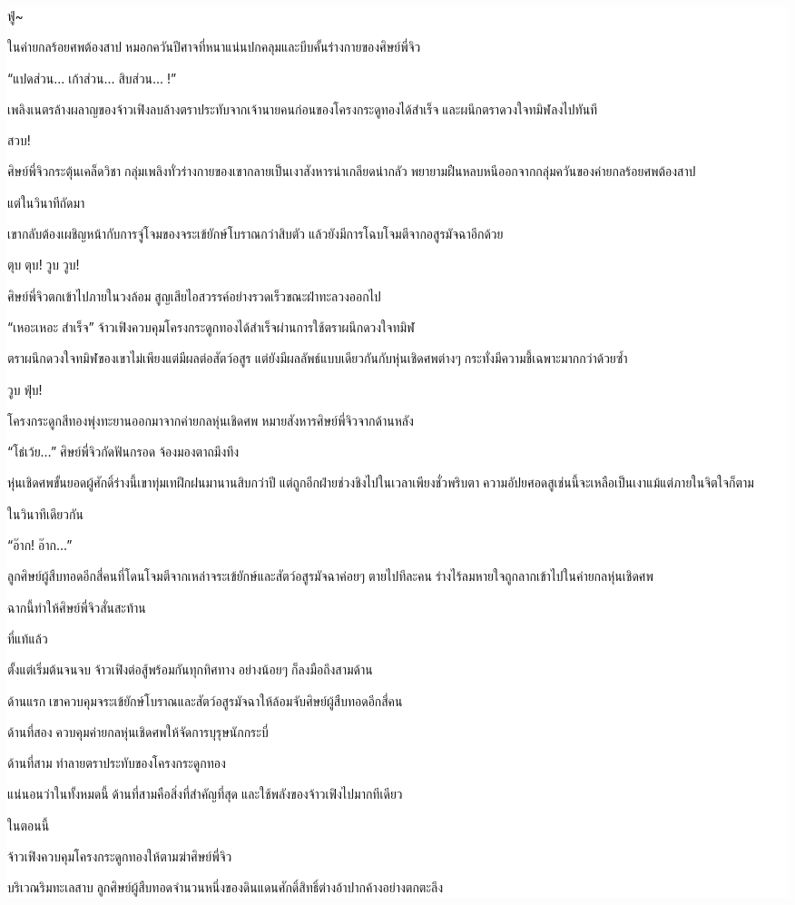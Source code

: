 ฟู่~

ในค่ายกลร้อยศพต้องสาป หมอกควันปีศาจที่หนาแน่นปกคลุมและบีบคั้นร่างกายของศิษย์พี่จิว

“แปดส่วน... เก้าส่วน... สิบส่วน... !”

เพลิงเนตรล้างผลาญของจ้าวเฟิงลบล้างตราประทับจากเจ้านายคนก่อนของโครงกระดูทองได้สำเร็จ และผนึกตราดวงใจทมิฬลงไปทันที

สวบ!

ศิษย์พี่จิวกระตุ้นเคล็ดวิชา กลุ่มเพลิงทั่วร่างกายของเขากลายเป็นเงาสังหารน่าเกลียดน่ากลัว พยายามฝืนหลบหนีออกจากกลุ่มควันของค่ายกลร้อยศพต้องสาป

แต่ในวินาทีถัดมา

เขากลับต้องเผชิญหน้ากับการจู่โจมของจระเข้ยักษ์โบราณกว่าสิบตัว แล้วยังมีการโฉบโจมตีจากอสูรมัจฉาอีกด้วย

ตุบ ตุบ! วูบ วูบ!

ศิษย์พี่จิวตกเข้าไปภายในวงล้อม สูญเสียไอสวรรค์อย่างรวดเร็วขณะฝ่าทะลวงออกไป

“เหอะเหอะ สำเร็จ” จ้าวเฟิงควบคุมโครงกระดูกทองได้สำเร็จผ่านการใช้ตราผนึกดวงใจทมิฬ

ตราผนึกดวงใจทมิฬของเขาไม่เพียงแต่มีผลต่อสัตว์อสูร แต่ยังมีผลลัพธ์แบบเดียวกันกับหุ่นเชิดศพต่างๆ กระทั่งมีความชี้เฉพาะมากกว่าด้วยซ้ำ

วูบ ฟุ่บ!

โครงกระดูกสีทองพุ่งทะยานออกมาจากค่ายกลหุ่นเชิดศพ หมายสังหารศิษย์พี่จิวจากด้านหลัง

“โธ่เว้ย…” ศิษย์พี่จิวกัดฟันกรอด จ้องมองตาถมึงทึง

หุ่นเชิดศพขั้นยอดผู้ศักดิ์ร่างนี้เขาทุ่มเทฝึกฝนมานานสิบกว่าปี แต่ถูกอีกฝ่ายช่วงชิงไปในเวลาเพียงชั่วพริบตา ความอัปยศอดสูเช่นนี้จะเหลือเป็นเงาแม้แต่ภายในจิตใจก็ตาม

ในวินาทีเดียวกัน

“อ๊าก! อ๊าก...”

ลูกศิษย์ผู้สืบทอดอีกสี่คนที่โดนโจมตีจากเหล่าจระเข้ยักษ์และสัตว์อสูรมัจฉาค่อยๆ ตายไปทีละคน ร่างไร้ลมหายใจถูกลากเข้าไปในค่ายกลหุ่นเชิดศพ

ฉากนี้ทำให้ศิษย์พี่จิวสั่นสะท้าน

ที่แท้แล้ว

ตั้งแต่เริ่มต้นจนจบ จ้าวเฟิงต่อสู้พร้อมกันทุกทิศทาง อย่างน้อยๆ ก็ลงมือถึงสามด้าน

ด้านแรก เขาควบคุมจระเข้ยักษ์โบราณและสัตว์อสูรมัจฉาให้ล้อมจับศิษย์ผู้สืบทอดอีกสี่คน

ด้านที่สอง ควบคุมค่ายกลหุ่นเชิดศพให้จัดการบุรุษนักกระบี่

ด้านที่สาม ทำลายตราประทับของโครงกระดูกทอง

แน่นอนว่าในทั้งหมดนี้ ด้านที่สามคือสิ่งที่สำคัญที่สุด และใช้พลังของจ้าวเฟิงไปมากทีเดียว

ในตอนนี้

จ้าวเฟิงควบคุมโครงกระดูกทองให้ตามฆ่าศิษย์พี่จิว

บริเวณริมทะเลสาบ ลูกศิษย์ผู้สืบทอดจำนวนหนึ่งของดินแดนศักดิ์สิทธิ์ต่างอ้าปากค้างอย่างตกตะลึง
